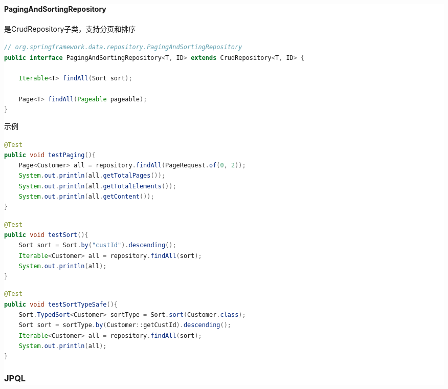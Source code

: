 #### PagingAndSortingRepository

是CrudRepository子类，支持分页和排序

```java
// org.springframework.data.repository.PagingAndSortingRepository
public interface PagingAndSortingRepository<T, ID> extends CrudRepository<T, ID> {

	Iterable<T> findAll(Sort sort);

	Page<T> findAll(Pageable pageable);
}
```

示例

```java
@Test
public void testPaging(){
    Page<Customer> all = repository.findAll(PageRequest.of(0, 2));
    System.out.println(all.getTotalPages());
    System.out.println(all.getTotalElements());
    System.out.println(all.getContent());
}
```



```java
@Test
public void testSort(){
    Sort sort = Sort.by("custId").descending();
    Iterable<Customer> all = repository.findAll(sort);
    System.out.println(all);
}
```



```java
@Test
public void testSortTypeSafe(){
    Sort.TypedSort<Customer> sortType = Sort.sort(Customer.class);
    Sort sort = sortType.by(Customer::getCustId).descending();
    Iterable<Customer> all = repository.findAll(sort);
    System.out.println(all);
}
```

### JPQL

